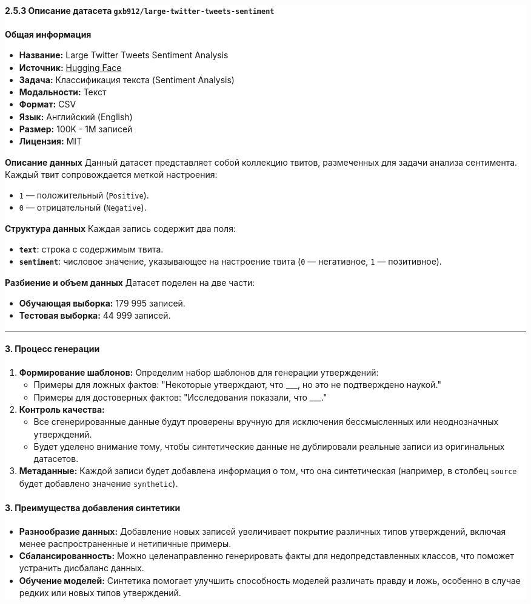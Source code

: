 #### 2.5.3 **Описание датасета `gxb912/large-twitter-tweets-sentiment`**

**Общая информация**
- **Название:** Large Twitter Tweets Sentiment Analysis
- **Источник:** [Hugging Face](https://huggingface.co/datasets/gxb912/large-twitter-tweets-sentiment)
- **Задача:** Классификация текста (Sentiment Analysis)
- **Модальности:** Текст
- **Формат:** CSV
- **Язык:** Английский (English)
- **Размер:** 100K - 1M записей
- **Лицензия:** MIT

**Описание данных**
Данный датасет представляет собой коллекцию твитов, размеченных для задачи анализа сентимента. Каждый твит сопровождается меткой настроения:

- `1` — положительный (`Positive`).
- `0` — отрицательный (`Negative`).

**Структура данных**
Каждая запись содержит два поля:
- **`text`**: строка с содержимым твита.
- **`sentiment`**: числовое значение, указывающее на настроение твита (`0` — негативное, `1` — позитивное).

**Разбиение и объем данных**
Датасет поделен на две части:
- **Обучающая выборка:** 179 995 записей.
- **Тестовая выборка:** 44 999 записей.

---

#### 3. Процесс генерации
1. **Формирование шаблонов:** Определим набор шаблонов для генерации утверждений:
   - Примеры для ложных фактов: "Некоторые утверждают, что ___, но это не подтверждено наукой."
   - Примеры для достоверных фактов: "Исследования показали, что ___."
2. **Контроль качества:**
   - Все сгенерированные данные будут проверены вручную для исключения бессмысленных или неоднозначных утверждений.
   - Будет уделено внимание тому, чтобы синтетические данные не дублировали реальные записи из оригинальных датасетов.
3. **Метаданные:** Каждой записи будет добавлена информация о том, что она синтетическая (например, в столбец `source` будет добавлено значение `synthetic`).

#### 3. Преимущества добавления синтетики
- **Разнообразие данных:** Добавление новых записей увеличивает покрытие различных типов утверждений, включая менее распространенные и нетипичные примеры.
- **Сбалансированность:** Можно целенаправленно генерировать факты для недопредставленных классов, что поможет устранить дисбаланс данных.
- **Обучение моделей:** Синтетика помогает улучшить способность моделей различать правду и ложь, особенно в случае редких или новых типов утверждений.
